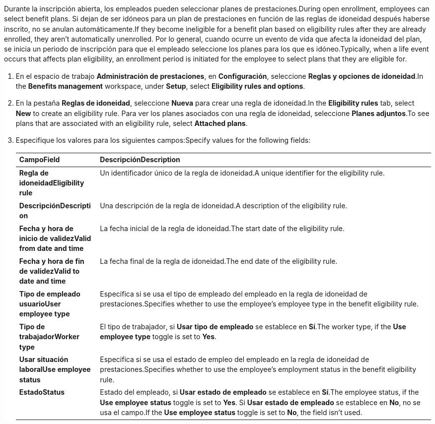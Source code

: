<span data-ttu-id="e9ae8-109">Durante la inscripción abierta, los empleados pueden seleccionar planes de prestaciones.</span><span class="sxs-lookup"><span data-stu-id="e9ae8-109">During open enrollment, employees can select benefit plans.</span></span> <span data-ttu-id="e9ae8-110">Si dejan de ser idóneos para un plan de prestaciones en función de las reglas de idoneidad después haberse inscrito, no se anulan automáticamente.</span><span class="sxs-lookup"><span data-stu-id="e9ae8-110">If they become ineligible for a benefit plan based on eligibility rules after they are already enrolled, they aren’t automatically unenrolled.</span></span> <span data-ttu-id="e9ae8-111">Por lo general, cuando ocurre un evento de vida que afecta la idoneidad del plan, se inicia un periodo de inscripción para que el empleado seleccione los planes para los que es idóneo.</span><span class="sxs-lookup"><span data-stu-id="e9ae8-111">Typically, when a life event occurs that affects plan eligibility, an enrollment period is initiated for the employee to select plans that they are eligible for.</span></span> 

1. <span data-ttu-id="e9ae8-112">En el espacio de trabajo **Administración de prestaciones**, en **Configuración**, seleccione **Reglas y opciones de idoneidad**.</span><span class="sxs-lookup"><span data-stu-id="e9ae8-112">In the **Benefits management** workspace, under **Setup**, select **Eligibility rules and options**.</span></span>

2. <span data-ttu-id="e9ae8-113">En la pestaña **Reglas de idoneidad**, seleccione **Nueva** para crear una regla de idoneidad.</span><span class="sxs-lookup"><span data-stu-id="e9ae8-113">In the **Eligibility rules** tab, select **New** to create an eligibility rule.</span></span> <span data-ttu-id="e9ae8-114">Para ver los planes asociados con una regla de idoneidad, seleccione **Planes adjuntos**.</span><span class="sxs-lookup"><span data-stu-id="e9ae8-114">To see plans that are associated with an eligibility rule, select **Attached plans**.</span></span>

3. <span data-ttu-id="e9ae8-115">Especifique los valores para los siguientes campos:</span><span class="sxs-lookup"><span data-stu-id="e9ae8-115">Specify values for the following fields:</span></span>

   | <span data-ttu-id="e9ae8-116">Campo</span><span class="sxs-lookup"><span data-stu-id="e9ae8-116">Field</span></span> | <span data-ttu-id="e9ae8-117">Descripción</span><span class="sxs-lookup"><span data-stu-id="e9ae8-117">Description</span></span> |
   | --- | --- |
   | <span data-ttu-id="e9ae8-118">**Regla de idoneidad**</span><span class="sxs-lookup"><span data-stu-id="e9ae8-118">**Eligibility rule**</span></span> | <span data-ttu-id="e9ae8-119">Un identificador único de la regla de idoneidad.</span><span class="sxs-lookup"><span data-stu-id="e9ae8-119">A unique identifier for the eligibility rule.</span></span> |
   | <span data-ttu-id="e9ae8-120">**Descripción**</span><span class="sxs-lookup"><span data-stu-id="e9ae8-120">**Description**</span></span> | <span data-ttu-id="e9ae8-121">Una descripción de la regla de idoneidad.</span><span class="sxs-lookup"><span data-stu-id="e9ae8-121">A description of the eligibility rule.</span></span> |
   | <span data-ttu-id="e9ae8-122">**Fecha y hora de inicio de validez**</span><span class="sxs-lookup"><span data-stu-id="e9ae8-122">**Valid from date and time**</span></span> | <span data-ttu-id="e9ae8-123">La fecha inicial de la regla de idoneidad.</span><span class="sxs-lookup"><span data-stu-id="e9ae8-123">The start date of the eligibility rule.</span></span> | 
   | <span data-ttu-id="e9ae8-124">**Fecha y hora de fin de validez**</span><span class="sxs-lookup"><span data-stu-id="e9ae8-124">**Valid to date and time**</span></span> | <span data-ttu-id="e9ae8-125">La fecha final de la regla de idoneidad.</span><span class="sxs-lookup"><span data-stu-id="e9ae8-125">The end date of the eligibility rule.</span></span> |
   | <span data-ttu-id="e9ae8-126">**Tipo de empleado usuario**</span><span class="sxs-lookup"><span data-stu-id="e9ae8-126">**User employee type**</span></span> | <span data-ttu-id="e9ae8-127">Especifica si se usa el tipo de empleado del empleado en la regla de idoneidad de prestaciones.</span><span class="sxs-lookup"><span data-stu-id="e9ae8-127">Specifies whether to use the employee’s employee type in the benefit eligibility rule.</span></span> |
   | <span data-ttu-id="e9ae8-128">**Tipo de trabajador**</span><span class="sxs-lookup"><span data-stu-id="e9ae8-128">**Worker type**</span></span> | <span data-ttu-id="e9ae8-129">El tipo de trabajador, si **Usar tipo de empleado** se establece en **Sí**.</span><span class="sxs-lookup"><span data-stu-id="e9ae8-129">The worker type, if the **Use employee type** toggle is set to **Yes**.</span></span> |
   | <span data-ttu-id="e9ae8-130">**Usar situación laboral**</span><span class="sxs-lookup"><span data-stu-id="e9ae8-130">**Use employee status**</span></span> | <span data-ttu-id="e9ae8-131">Especifica si se usa el estado de empleo del empleado en la regla de idoneidad de prestaciones.</span><span class="sxs-lookup"><span data-stu-id="e9ae8-131">Specifies whether to use the employee’s employment status in the benefit eligibility rule.</span></span> |
   | <span data-ttu-id="e9ae8-132">**Estado**</span><span class="sxs-lookup"><span data-stu-id="e9ae8-132">**Status**</span></span> | <span data-ttu-id="e9ae8-133">Estado del empleado, si **Usar estado de empleado** se establece en **Sí**.</span><span class="sxs-lookup"><span data-stu-id="e9ae8-133">The employee status, if the **Use employee status** toggle is set to **Yes**.</span></span> <span data-ttu-id="e9ae8-134">Si **Usar estado de empleado** se establece en **No**, no se usa el campo.</span><span class="sxs-lookup"><span data-stu-id="e9ae8-134">If the **Use employee status** toggle is set to **No**, the field isn’t used.</span></span> |
